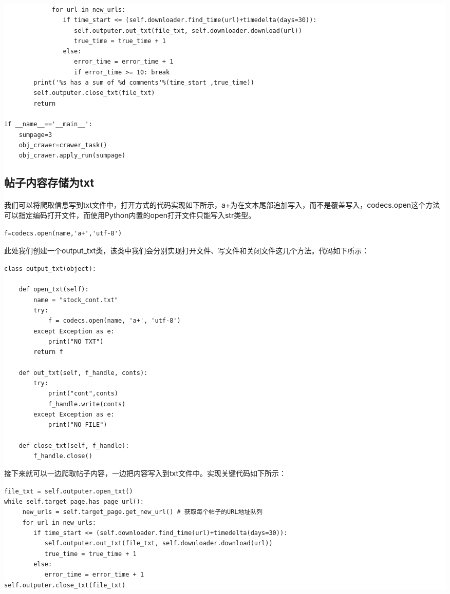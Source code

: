 ```
             for url in new_urls:
                if time_start <= (self.downloader.find_time(url)+timedelta(days=30)):
                   self.outputer.out_txt(file_txt, self.downloader.download(url))
                   true_time = true_time + 1
                else:
                   error_time = error_time + 1
                   if error_time >= 10: break
        print('%s has a sum of %d comments'%(time_start ,true_time))
        self.outputer.close_txt(file_txt)
        return
        
if __name__=='__main__':
    sumpage=3
    obj_crawer=crawer_task()
    obj_crawer.apply_run(sumpage)        
```

## 帖子内容存储为txt

我们可以将爬取信息写到txt文件中，打开方式的代码实现如下所示，a+为在文本尾部追加写入，而不是覆盖写入，codecs.open这个方法可以指定编码打开文件，而使用Python内置的open打开文件只能写入str类型。

```
f=codecs.open(name,'a+','utf-8')
```

此处我们创建一个output\_txt类，该类中我们会分别实现打开文件、写文件和关闭文件这几个方法。代码如下所示：

```
class output_txt(object):

    def open_txt(self):
        name = "stock_cont.txt"
        try:
            f = codecs.open(name, 'a+', 'utf-8')
        except Exception as e:
            print("NO TXT")
        return f

    def out_txt(self, f_handle, conts):
        try:
            print("cont",conts)
            f_handle.write(conts)
        except Exception as e:
            print("NO FILE")

    def close_txt(self, f_handle):
        f_handle.close()
```

接下来就可以一边爬取帖子内容，一边把内容写入到txt文件中。实现关键代码如下所示：

```
file_txt = self.outputer.open_txt()
while self.target_page.has_page_url():
     new_urls = self.target_page.get_new_url() # 获取每个帖子的URL地址队列
     for url in new_urls:
        if time_start <= (self.downloader.find_time(url)+timedelta(days=30)):
           self.outputer.out_txt(file_txt, self.downloader.download(url))
           true_time = true_time + 1
        else:
           error_time = error_time + 1
self.outputer.close_txt(file_txt)
```
